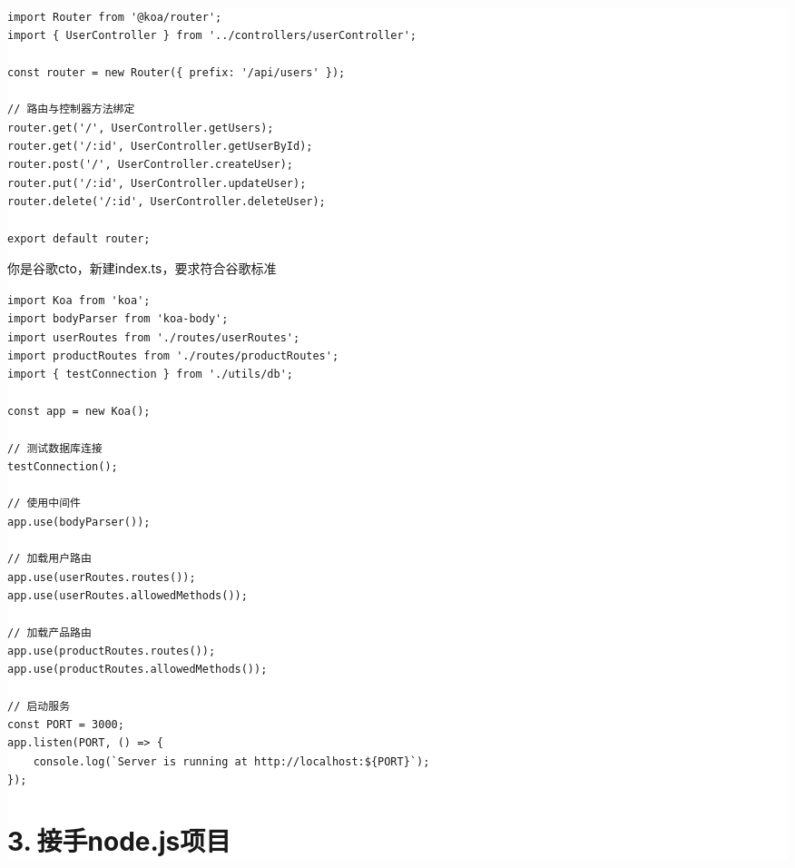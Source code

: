 ```
import Router from '@koa/router';
import { UserController } from '../controllers/userController';

const router = new Router({ prefix: '/api/users' });

// 路由与控制器方法绑定
router.get('/', UserController.getUsers);
router.get('/:id', UserController.getUserById);
router.post('/', UserController.createUser);
router.put('/:id', UserController.updateUser);
router.delete('/:id', UserController.deleteUser);

export default router;

```



你是谷歌cto，新建index.ts，要求符合谷歌标准

```
import Koa from 'koa';
import bodyParser from 'koa-body';
import userRoutes from './routes/userRoutes';
import productRoutes from './routes/productRoutes';
import { testConnection } from './utils/db';

const app = new Koa();

// 测试数据库连接
testConnection();

// 使用中间件
app.use(bodyParser());

// 加载用户路由
app.use(userRoutes.routes());
app.use(userRoutes.allowedMethods());

// 加载产品路由
app.use(productRoutes.routes());
app.use(productRoutes.allowedMethods());

// 启动服务
const PORT = 3000;
app.listen(PORT, () => {
    console.log(`Server is running at http://localhost:${PORT}`);
});

```

# 3. 接手node.js项目
